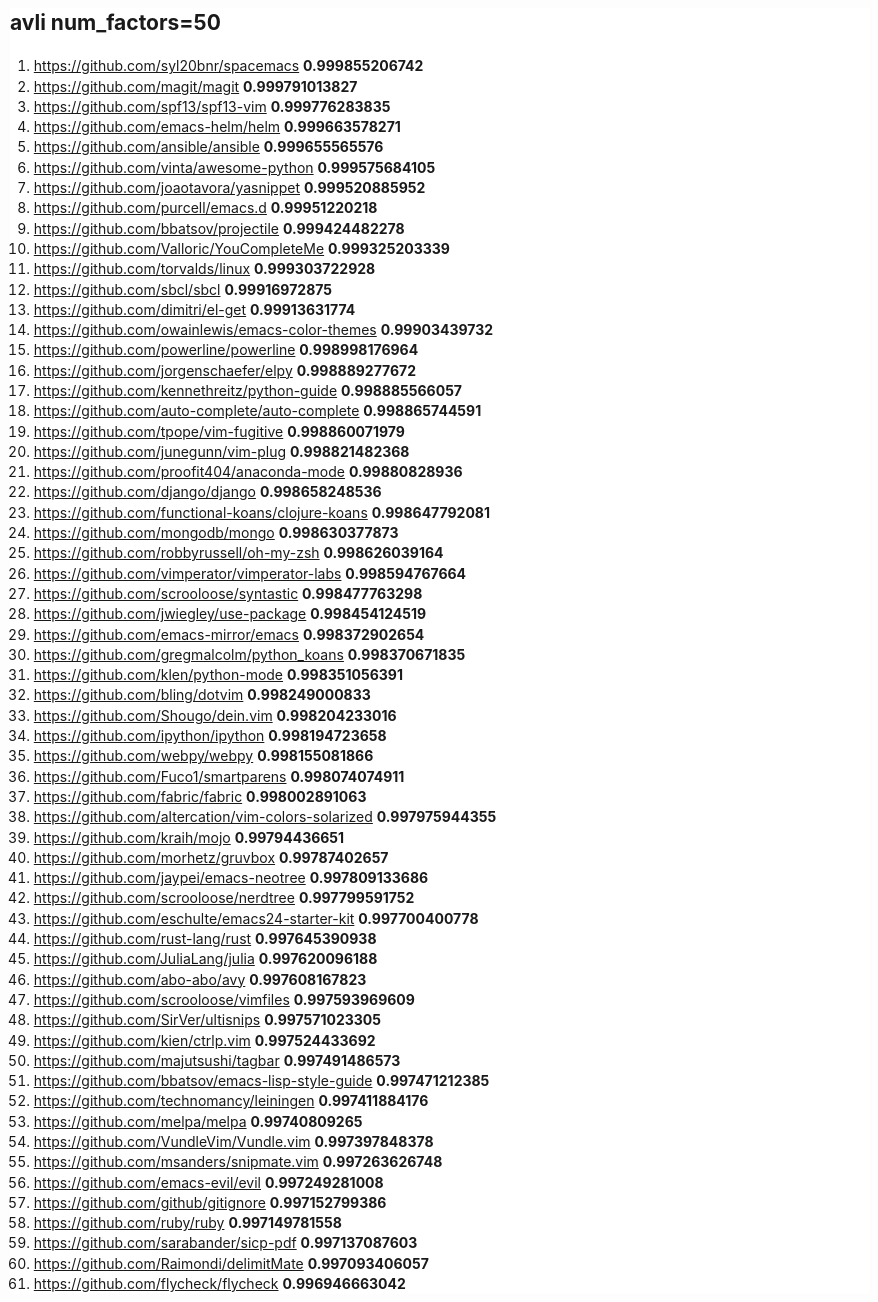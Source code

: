 ## avli num_factors=50

1. https://github.com/syl20bnr/spacemacs **0.999855206742**
 1. https://github.com/magit/magit **0.999791013827**
 1. https://github.com/spf13/spf13-vim **0.999776283835**
 1. https://github.com/emacs-helm/helm **0.999663578271**
 1. https://github.com/ansible/ansible **0.999655565576**
 1. https://github.com/vinta/awesome-python **0.999575684105**
 1. https://github.com/joaotavora/yasnippet **0.999520885952**
 1. https://github.com/purcell/emacs.d **0.99951220218**
 1. https://github.com/bbatsov/projectile **0.999424482278**
 1. https://github.com/Valloric/YouCompleteMe **0.999325203339**
 1. https://github.com/torvalds/linux **0.999303722928**
 1. https://github.com/sbcl/sbcl **0.99916972875**
 1. https://github.com/dimitri/el-get **0.99913631774**
 1. https://github.com/owainlewis/emacs-color-themes **0.99903439732**
 1. https://github.com/powerline/powerline **0.998998176964**
 1. https://github.com/jorgenschaefer/elpy **0.998889277672**
 1. https://github.com/kennethreitz/python-guide **0.998885566057**
 1. https://github.com/auto-complete/auto-complete **0.998865744591**
 1. https://github.com/tpope/vim-fugitive **0.998860071979**
 1. https://github.com/junegunn/vim-plug **0.998821482368**
 1. https://github.com/proofit404/anaconda-mode **0.99880828936**
 1. https://github.com/django/django **0.998658248536**
 1. https://github.com/functional-koans/clojure-koans **0.998647792081**
 1. https://github.com/mongodb/mongo **0.998630377873**
 1. https://github.com/robbyrussell/oh-my-zsh **0.998626039164**
 1. https://github.com/vimperator/vimperator-labs **0.998594767664**
 1. https://github.com/scrooloose/syntastic **0.998477763298**
 1. https://github.com/jwiegley/use-package **0.998454124519**
 1. https://github.com/emacs-mirror/emacs **0.998372902654**
 1. https://github.com/gregmalcolm/python_koans **0.998370671835**
 1. https://github.com/klen/python-mode **0.998351056391**
 1. https://github.com/bling/dotvim **0.998249000833**
 1. https://github.com/Shougo/dein.vim **0.998204233016**
 1. https://github.com/ipython/ipython **0.998194723658**
 1. https://github.com/webpy/webpy **0.998155081866**
 1. https://github.com/Fuco1/smartparens **0.998074074911**
 1. https://github.com/fabric/fabric **0.998002891063**
 1. https://github.com/altercation/vim-colors-solarized **0.997975944355**
 1. https://github.com/kraih/mojo **0.99794436651**
 1. https://github.com/morhetz/gruvbox **0.99787402657**
 1. https://github.com/jaypei/emacs-neotree **0.997809133686**
 1. https://github.com/scrooloose/nerdtree **0.997799591752**
 1. https://github.com/eschulte/emacs24-starter-kit **0.997700400778**
 1. https://github.com/rust-lang/rust **0.997645390938**
 1. https://github.com/JuliaLang/julia **0.997620096188**
 1. https://github.com/abo-abo/avy **0.997608167823**
 1. https://github.com/scrooloose/vimfiles **0.997593969609**
 1. https://github.com/SirVer/ultisnips **0.997571023305**
 1. https://github.com/kien/ctrlp.vim **0.997524433692**
 1. https://github.com/majutsushi/tagbar **0.997491486573**
 1. https://github.com/bbatsov/emacs-lisp-style-guide **0.997471212385**
 1. https://github.com/technomancy/leiningen **0.997411884176**
 1. https://github.com/melpa/melpa **0.99740809265**
 1. https://github.com/VundleVim/Vundle.vim **0.997397848378**
 1. https://github.com/msanders/snipmate.vim **0.997263626748**
 1. https://github.com/emacs-evil/evil **0.997249281008**
 1. https://github.com/github/gitignore **0.997152799386**
 1. https://github.com/ruby/ruby **0.997149781558**
 1. https://github.com/sarabander/sicp-pdf **0.997137087603**
 1. https://github.com/Raimondi/delimitMate **0.997093406057**
 1. https://github.com/flycheck/flycheck **0.996946663042**